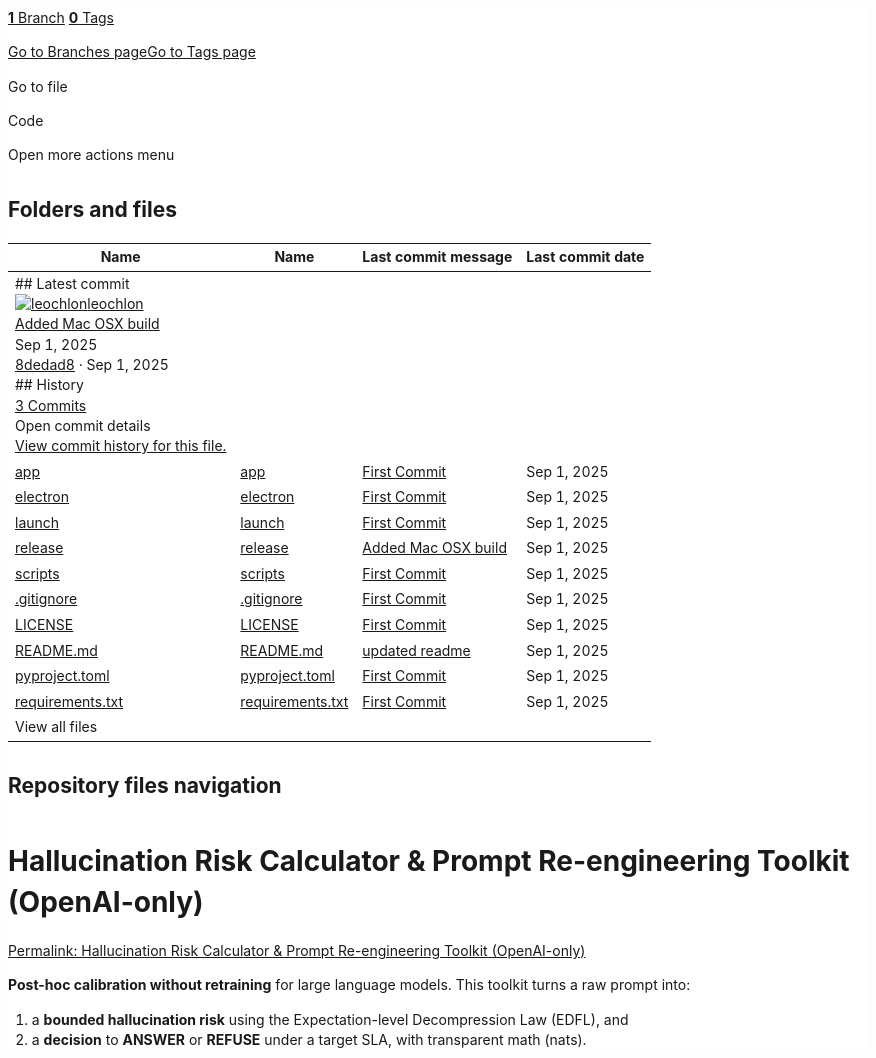 [**1** Branch](https://github.com/leochlon/hallbayes/branches) [**0** Tags](https://github.com/leochlon/hallbayes/tags)

[Go to Branches page](https://github.com/leochlon/hallbayes/branches)[Go to Tags page](https://github.com/leochlon/hallbayes/tags)

Go to file

Code

Open more actions menu

## Folders and files

| Name | Name | Last commit message | Last commit date |
| --- | --- | --- | --- |
| ## Latest commit<br>[![leochlon](https://avatars.githubusercontent.com/u/60907456?v=4&size=40)](https://github.com/leochlon)[leochlon](https://github.com/leochlon/hallbayes/commits?author=leochlon)<br>[Added Mac OSX build](https://github.com/leochlon/hallbayes/commit/8dedad882a5b08829fd9bff89538f2c9e5b6bff3)<br>Sep 1, 2025<br>[8dedad8](https://github.com/leochlon/hallbayes/commit/8dedad882a5b08829fd9bff89538f2c9e5b6bff3) · Sep 1, 2025<br>## History<br>[3 Commits](https://github.com/leochlon/hallbayes/commits/main/) <br>Open commit details<br>[View commit history for this file.](https://github.com/leochlon/hallbayes/commits/main/) |
| [app](https://github.com/leochlon/hallbayes/tree/main/app "app") | [app](https://github.com/leochlon/hallbayes/tree/main/app "app") | [First Commit](https://github.com/leochlon/hallbayes/commit/4e65b70c6b6e0524d0ea0058b6356e846bb2db86 "First Commit") | Sep 1, 2025 |
| [electron](https://github.com/leochlon/hallbayes/tree/main/electron "electron") | [electron](https://github.com/leochlon/hallbayes/tree/main/electron "electron") | [First Commit](https://github.com/leochlon/hallbayes/commit/4e65b70c6b6e0524d0ea0058b6356e846bb2db86 "First Commit") | Sep 1, 2025 |
| [launch](https://github.com/leochlon/hallbayes/tree/main/launch "launch") | [launch](https://github.com/leochlon/hallbayes/tree/main/launch "launch") | [First Commit](https://github.com/leochlon/hallbayes/commit/4e65b70c6b6e0524d0ea0058b6356e846bb2db86 "First Commit") | Sep 1, 2025 |
| [release](https://github.com/leochlon/hallbayes/tree/main/release "release") | [release](https://github.com/leochlon/hallbayes/tree/main/release "release") | [Added Mac OSX build](https://github.com/leochlon/hallbayes/commit/8dedad882a5b08829fd9bff89538f2c9e5b6bff3 "Added Mac OSX build") | Sep 1, 2025 |
| [scripts](https://github.com/leochlon/hallbayes/tree/main/scripts "scripts") | [scripts](https://github.com/leochlon/hallbayes/tree/main/scripts "scripts") | [First Commit](https://github.com/leochlon/hallbayes/commit/4e65b70c6b6e0524d0ea0058b6356e846bb2db86 "First Commit") | Sep 1, 2025 |
| [.gitignore](https://github.com/leochlon/hallbayes/blob/main/.gitignore ".gitignore") | [.gitignore](https://github.com/leochlon/hallbayes/blob/main/.gitignore ".gitignore") | [First Commit](https://github.com/leochlon/hallbayes/commit/4e65b70c6b6e0524d0ea0058b6356e846bb2db86 "First Commit") | Sep 1, 2025 |
| [LICENSE](https://github.com/leochlon/hallbayes/blob/main/LICENSE "LICENSE") | [LICENSE](https://github.com/leochlon/hallbayes/blob/main/LICENSE "LICENSE") | [First Commit](https://github.com/leochlon/hallbayes/commit/4e65b70c6b6e0524d0ea0058b6356e846bb2db86 "First Commit") | Sep 1, 2025 |
| [README.md](https://github.com/leochlon/hallbayes/blob/main/README.md "README.md") | [README.md](https://github.com/leochlon/hallbayes/blob/main/README.md "README.md") | [updated readme](https://github.com/leochlon/hallbayes/commit/addc0a4d4a14d90de26f945a43a283548be5c397 "updated readme") | Sep 1, 2025 |
| [pyproject.toml](https://github.com/leochlon/hallbayes/blob/main/pyproject.toml "pyproject.toml") | [pyproject.toml](https://github.com/leochlon/hallbayes/blob/main/pyproject.toml "pyproject.toml") | [First Commit](https://github.com/leochlon/hallbayes/commit/4e65b70c6b6e0524d0ea0058b6356e846bb2db86 "First Commit") | Sep 1, 2025 |
| [requirements.txt](https://github.com/leochlon/hallbayes/blob/main/requirements.txt "requirements.txt") | [requirements.txt](https://github.com/leochlon/hallbayes/blob/main/requirements.txt "requirements.txt") | [First Commit](https://github.com/leochlon/hallbayes/commit/4e65b70c6b6e0524d0ea0058b6356e846bb2db86 "First Commit") | Sep 1, 2025 |
| View all files |

## Repository files navigation

# Hallucination Risk Calculator & Prompt Re-engineering Toolkit (OpenAI-only)

[Permalink: Hallucination Risk Calculator & Prompt Re-engineering Toolkit (OpenAI-only)](https://github.com/leochlon/hallbayes#hallucination-risk-calculator--prompt-re-engineering-toolkit-openai-only)

**Post-hoc calibration without retraining** for large language models. This toolkit turns a raw prompt into:

1. a **bounded hallucination risk** using the Expectation-level Decompression Law (EDFL), and
2. a **decision** to **ANSWER** or **REFUSE** under a target SLA, with transparent math (nats).
